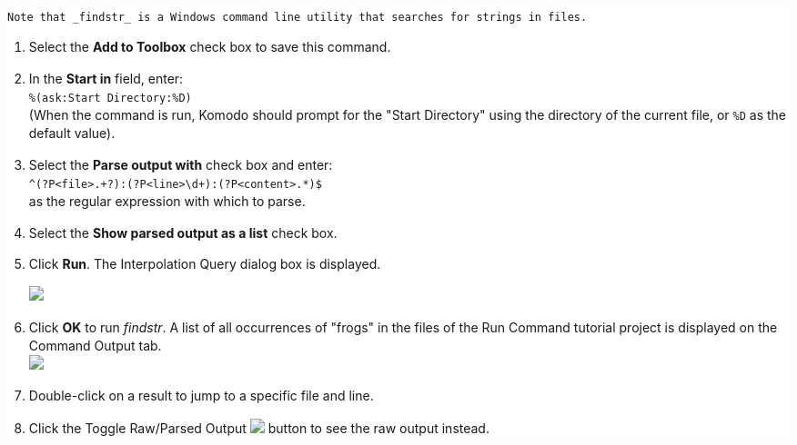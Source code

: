     Note that _findstr_ is a Windows command line utility that searches for strings in files.

1.  Select the **Add to Toolbox** check box to save this command.
1.  In the **Start in** field, enter:  
     `%(ask:Start Directory:%D)`  
     (When the command is run, Komodo should prompt for the "Start Directory" using the directory of the current file, or `%D` as the default value).
1.  Select the **Parse output with** check box and enter:  
     `^(?P<file>.+?):(?P<line>\d+):(?P<content>.*)$`  
     as the regular expression with which to parse.
1.  Select the **Show parsed output as a list** check box.
1.  Click **Run**. The Interpolation Query dialog box is displayed.  

    ![](/images/runcommand_findinfiles.png)

1.  Click **OK** to run _findstr_. A list of all occurrences of "frogs" in the files of the Run Command tutorial project is displayed on the Command Output tab.                                                                                 
    ![](/images/runcommand_parsedoutput.png)

1.  Double-click on a result to jump to a specific file and line.
1.  Click the Toggle Raw/Parsed Output ![](/images/runcommand_parsedviewbutton.png) button to see the raw output instead.

